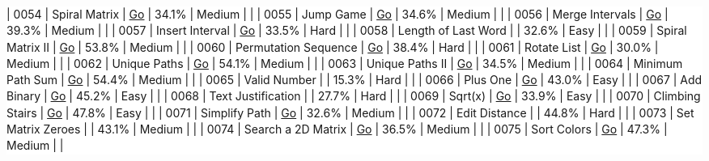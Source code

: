 | 0054 | Spiral Matrix                                                                       | [Go](https://github.com/halfrost/LeetCode-Go/tree/master/leetcode/0054.Spiral-Matrix)                                              | 34.1%      | Medium     |           |
| 0055 | Jump Game                                                                           | [Go](https://github.com/halfrost/LeetCode-Go/tree/master/leetcode/0055.Jump-Game)                                                  | 34.6%      | Medium     |           |
| 0056 | Merge Intervals                                                                     | [Go](https://github.com/halfrost/LeetCode-Go/tree/master/leetcode/0056.Merge-Intervals)                                            | 39.3%      | Medium     |           |
| 0057 | Insert Interval                                                                     | [Go](https://github.com/halfrost/LeetCode-Go/tree/master/leetcode/0057.Insert-Interval)                                            | 33.5%      | Hard       |           |
| 0058 | Length of Last Word                                                                 |                                                                                                                                    | 32.6%      | Easy       |           |
| 0059 | Spiral Matrix II                                                                    | [Go](https://github.com/halfrost/LeetCode-Go/tree/master/leetcode/0059.Spiral-Matrix-II)                                           | 53.8%      | Medium     |           |
| 0060 | Permutation Sequence                                                                | [Go](https://github.com/halfrost/LeetCode-Go/tree/master/leetcode/0060.Permutation-Sequence)                                       | 38.4%      | Hard       |           |
| 0061 | Rotate List                                                                         | [Go](https://github.com/halfrost/LeetCode-Go/tree/master/leetcode/0061.Rotate-List)                                                | 30.0%      | Medium     |           |
| 0062 | Unique Paths                                                                        | [Go](https://github.com/halfrost/LeetCode-Go/tree/master/leetcode/0062.Unique-Paths)                                               | 54.1%      | Medium     |           |
| 0063 | Unique Paths II                                                                     | [Go](https://github.com/halfrost/LeetCode-Go/tree/master/leetcode/0063.Unique-Paths-II)                                            | 34.5%      | Medium     |           |
| 0064 | Minimum Path Sum                                                                    | [Go](https://github.com/halfrost/LeetCode-Go/tree/master/leetcode/0064.Minimum-Path-Sum)                                           | 54.4%      | Medium     |           |
| 0065 | Valid Number                                                                        |                                                                                                                                    | 15.3%      | Hard       |           |
| 0066 | Plus One                                                                            | [Go](https://github.com/halfrost/LeetCode-Go/tree/master/leetcode/0066.Plus-One)                                                   | 43.0%      | Easy       |           |
| 0067 | Add Binary                                                                          | [Go](https://github.com/halfrost/LeetCode-Go/tree/master/leetcode/0067.Add-Binary)                                                                                                                                    | 45.2%      | Easy       |           |
| 0068 | Text Justification                                                                  |                                                                                                                                    | 27.7%      | Hard       |           |
| 0069 | Sqrt(x)                                                                             | [Go](https://github.com/halfrost/LeetCode-Go/tree/master/leetcode/0069.Sqrtx)                                                      | 33.9%      | Easy       |           |
| 0070 | Climbing Stairs                                                                     | [Go](https://github.com/halfrost/LeetCode-Go/tree/master/leetcode/0070.Climbing-Stairs)                                            | 47.8%      | Easy       |           |
| 0071 | Simplify Path                                                                       | [Go](https://github.com/halfrost/LeetCode-Go/tree/master/leetcode/0071.Simplify-Path)                                              | 32.6%      | Medium     |           |
| 0072 | Edit Distance                                                                       |                                                                                                                                    | 44.8%      | Hard       |           |
| 0073 | Set Matrix Zeroes                                                                   |                                                                                                                                    | 43.1%      | Medium     |           |
| 0074 | Search a 2D Matrix                                                                  | [Go](https://github.com/halfrost/LeetCode-Go/tree/master/leetcode/0074.Search-a-2D-Matrix)                                         | 36.5%      | Medium     |           |
| 0075 | Sort Colors                                                                         | [Go](https://github.com/halfrost/LeetCode-Go/tree/master/leetcode/0075.Sort-Colors)                                                | 47.3%      | Medium     |           |